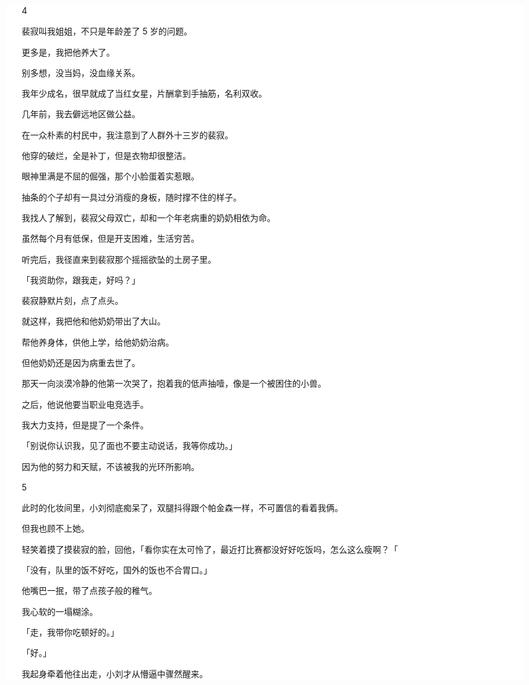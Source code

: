 &emsp;&emsp;4  
  
&emsp;&emsp;裴寂叫我姐姐，不只是年龄差了 5 岁的问题。  
  
&emsp;&emsp;更多是，我把他养大了。  
  
&emsp;&emsp;别多想，没当妈，没血缘关系。  
  
&emsp;&emsp;我年少成名，很早就成了当红女星，片酬拿到手抽筋，名利双收。  
  
&emsp;&emsp;几年前，我去僻远地区做公益。  
  
&emsp;&emsp;在一众朴素的村民中，我注意到了人群外十三岁的裴寂。  
  
&emsp;&emsp;他穿的破烂，全是补丁，但是衣物却很整洁。  
  
&emsp;&emsp;眼神里满是不屈的倔强，那个小脸蛋着实惹眼。  
  
&emsp;&emsp;抽条的个子却有一具过分消瘦的身板，随时撑不住的样子。  
  
&emsp;&emsp;我找人了解到，裴寂父母双亡，却和一个年老病重的奶奶相依为命。  
  
&emsp;&emsp;虽然每个月有低保，但是开支困难，生活穷苦。  
  
&emsp;&emsp;听完后，我径直来到裴寂那个摇摇欲坠的土房子里。  
  
&emsp;&emsp;「我资助你，跟我走，好吗？」  
  
&emsp;&emsp;裴寂静默片刻，点了点头。  
  
&emsp;&emsp;就这样，我把他和他奶奶带出了大山。  
  
&emsp;&emsp;帮他养身体，供他上学，给他奶奶治病。  
  
&emsp;&emsp;但他奶奶还是因为病重去世了。  
  
&emsp;&emsp;那天一向淡漠冷静的他第一次哭了，抱着我的低声抽噎，像是一个被困住的小兽。  
  
&emsp;&emsp;之后，他说他要当职业电竞选手。  
  
&emsp;&emsp;我大力支持，但是提了一个条件。  
  
&emsp;&emsp;「别说你认识我，见了面也不要主动说话，我等你成功。」  
  
&emsp;&emsp;因为他的努力和天赋，不该被我的光环所影响。  
  
&emsp;&emsp;5  
  
&emsp;&emsp;此时的化妆间里，小刘彻底痴呆了，双腿抖得跟个帕金森一样，不可置信的看着我俩。  
  
&emsp;&emsp;但我也顾不上她。  
  
&emsp;&emsp;轻笑着摸了摸裴寂的脸，回他，「看你实在太可怜了，最近打比赛都没好好吃饭吗，怎么这么瘦啊？「  
  
&emsp;&emsp;「没有，队里的饭不好吃，国外的饭也不合胃口。」  
  
&emsp;&emsp;他嘴巴一抿，带了点孩子般的稚气。  
  
&emsp;&emsp;我心软的一塌糊涂。  
  
&emsp;&emsp;「走，我带你吃顿好的。」  
  
&emsp;&emsp;「好。」  
  
&emsp;&emsp;我起身牵着他往出走，小刘才从懵逼中骤然醒来。  
  